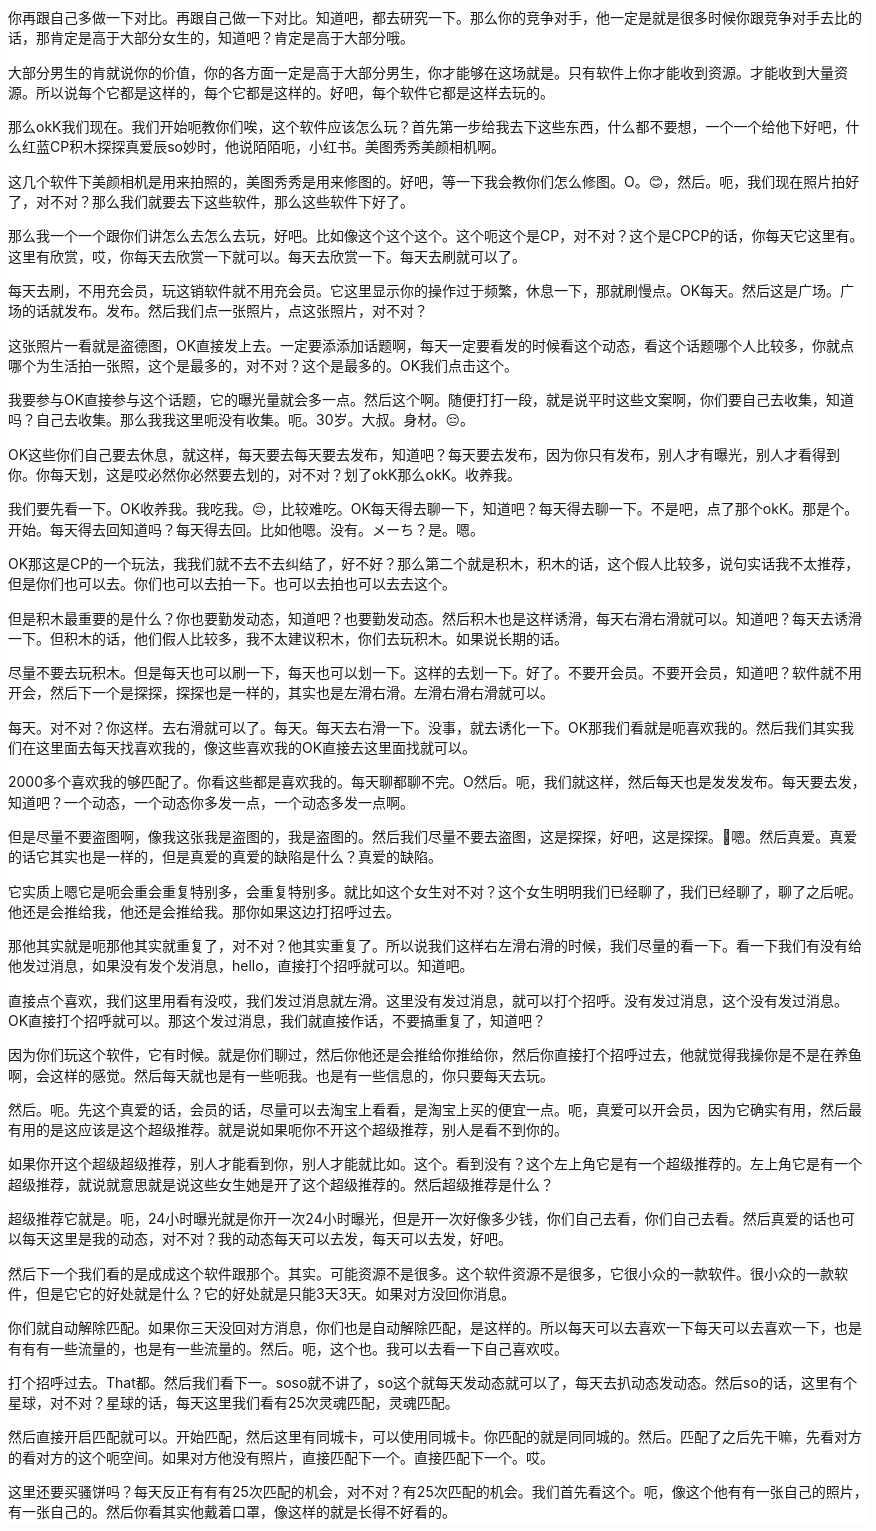 你再跟自己多做一下对比。再跟自己做一下对比。知道吧，都去研究一下。那么你的竞争对手，他一定是就是很多时候你跟竞争对手去比的话，那肯定是高于大部分女生的，知道吧？肯定是高于大部分哦。

大部分男生的肯就说你的价值，你的各方面一定是高于大部分男生，你才能够在这场就是。只有软件上你才能收到资源。才能收到大量资源。所以说每个它都是这样的，每个它都是这样的。好吧，每个软件它都是这样去玩的。

那么okK我们现在。我们开始呃教你们唉，这个软件应该怎么玩？首先第一步给我去下这些东西，什么都不要想，一个一个给他下好吧，什么红蓝CP积木探探真爱辰so妙时，他说陌陌呃，小红书。美图秀秀美颜相机啊。

这几个软件下美颜相机是用来拍照的，美图秀秀是用来修图的。好吧，等一下我会教你们怎么修图。O。😊，然后。呃，我们现在照片拍好了，对不对？那么我们就要去下这些软件，那么这些软件下好了。

那么我一个一个跟你们讲怎么去怎么去玩，好吧。比如像这个这个这个。这个呃这个是CP，对不对？这个是CPCP的话，你每天它这里有。这里有欣赏，哎，你每天去欣赏一下就可以。每天去欣赏一下。每天去刷就可以了。

每天去刷，不用充会员，玩这销软件就不用充会员。它这里显示你的操作过于频繁，休息一下，那就刷慢点。OK每天。然后这是广场。广场的话就发布。发布。然后我们点一张照片，点这张照片，对不对？

这张照片一看就是盗德图，OK直接发上去。一定要添添加话题啊，每天一定要看发的时候看这个动态，看这个话题哪个人比较多，你就点哪个为生活拍一张照，这个是最多的，对不对？这个是最多的。OK我们点击这个。

我要参与OK直接参与这个话题，它的曝光量就会多一点。然后这个啊。随便打打一段，就是说平时这些文案啊，你们要自己去收集，知道吗？自己去收集。那么我我这里呃没有收集。呃。30岁。大叔。身材。😔。

OK这些你们自己要去休息，就这样，每天要去每天要去发布，知道吧？每天要去发布，因为你只有发布，别人才有曝光，别人才看得到你。你每天划，这是哎必然你必然要去划的，对不对？划了okK那么okK。收养我。

我们要先看一下。OK收养我。我吃我。😔，比较难吃。OK每天得去聊一下，知道吧？每天得去聊一下。不是吧，点了那个okK。那是个。开始。每天得去回知道吗？每天得去回。比如他嗯。没有。メーち？是。嗯。

OK那这是CP的一个玩法，我我们就不去不去纠结了，好不好？那么第二个就是积木，积木的话，这个假人比较多，说句实话我不太推荐，但是你们也可以去。你们也可以去拍一下。也可以去拍也可以去去这个。

但是积木最重要的是什么？你也要勤发动态，知道吧？也要勤发动态。然后积木也是这样诱滑，每天右滑右滑就可以。知道吧？每天去诱滑一下。但积木的话，他们假人比较多，我不太建议积木，你们去玩积木。如果说长期的话。

尽量不要去玩积木。但是每天也可以刷一下，每天也可以划一下。这样的去划一下。好了。不要开会员。不要开会员，知道吧？软件就不用开会，然后下一个是探探，探探也是一样的，其实也是左滑右滑。左滑右滑右滑就可以。

每天。对不对？你这样。去右滑就可以了。每天。每天去右滑一下。没事，就去诱化一下。OK那我们看就是呃喜欢我的。然后我们其实我们在这里面去每天找喜欢我的，像这些喜欢我的OK直接去这里面找就可以。

2000多个喜欢我的够匹配了。你看这些都是喜欢我的。每天聊都聊不完。O然后。呃，我们就这样，然后每天也是发发发布。每天要去发，知道吧？一个动态，一个动态你多发一点，一个动态多发一点啊。

但是尽量不要盗图啊，像我这张我是盗图的，我是盗图的。然后我们尽量不要去盗图，这是探探，好吧，这是探探。🤧嗯。然后真爱。真爱的话它其实也是一样的，但是真爱的真爱的缺陷是什么？真爱的缺陷。

它实质上嗯它是呃会重会重复特别多，会重复特别多。就比如这个女生对不对？这个女生明明我们已经聊了，我们已经聊了，聊了之后呢。他还是会推给我，他还是会推给我。那你如果这边打招呼过去。

那他其实就是呃那他其实就重复了，对不对？他其实重复了。所以说我们这样右左滑右滑的时候，我们尽量的看一下。看一下我们有没有给他发过消息，如果没有发个发消息，hello，直接打个招呼就可以。知道吧。

直接点个喜欢，我们这里用看有没哎，我们发过消息就左滑。这里没有发过消息，就可以打个招呼。没有发过消息，这个没有发过消息。OK直接打个招呼就可以。那这个发过消息，我们就直接作话，不要搞重复了，知道吧？

因为你们玩这个软件，它有时候。就是你们聊过，然后你他还是会推给你推给你，然后你直接打个招呼过去，他就觉得我操你是不是在养鱼啊，会这样的感觉。然后每天就也是有一些呃我。也是有一些信息的，你只要每天去玩。

然后。呃。先这个真爱的话，会员的话，尽量可以去淘宝上看看，是淘宝上买的便宜一点。呃，真爱可以开会员，因为它确实有用，然后最有用的是这应该是这个超级推荐。就是说如果呃你不开这个超级推荐，别人是看不到你的。

如果你开这个超级超级推荐，别人才能看到你，别人才能就比如。这个。看到没有？这个左上角它是有一个超级推荐的。左上角它是有一个超级推荐，就说就意思就是说这些女生她是开了这个超级推荐的。然后超级推荐是什么？

超级推荐它就是。呃，24小时曝光就是你开一次24小时曝光，但是开一次好像多少钱，你们自己去看，你们自己去看。然后真爱的话也可以每天这里是我的动态，对不对？我的动态每天可以去发，每天可以去发，好吧。

然后下一个我们看的是成成这个软件跟那个。其实。可能资源不是很多。这个软件资源不是很多，它很小众的一款软件。很小众的一款软件，但是它它的好处就是什么？它的好处就是只能3天3天。如果对方没回你消息。

你们就自动解除匹配。如果你三天没回对方消息，你们也是自动解除匹配，是这样的。所以每天可以去喜欢一下每天可以去喜欢一下，也是有有有一些流量的，也是有一些流量的。然后。呃，这个也。我可以去看一下自己喜欢哎。

打个招呼过去。That都。然后我们看下一。soso就不讲了，so这个就每天发动态就可以了，每天去扒动态发动态。然后so的话，这里有个星球，对不对？星球的话，每天这里我们看有25次灵魂匹配，灵魂匹配。

然后直接开启匹配就可以。开始匹配，然后这里有同城卡，可以使用同城卡。你匹配的就是同同城的。然后。匹配了之后先干嘛，先看对方的看对方的这个呃空间。如果对方他没有照片，直接匹配下一个。直接匹配下一个。哎。

这里还要买骚饼吗？每天反正有有有25次匹配的机会，对不对？有25次匹配的机会。我们首先看这个。呃，像这个他有有一张自己的照片，有一张自己的。然后你看其实他戴着口罩，像这样的就是长得不好看的。
